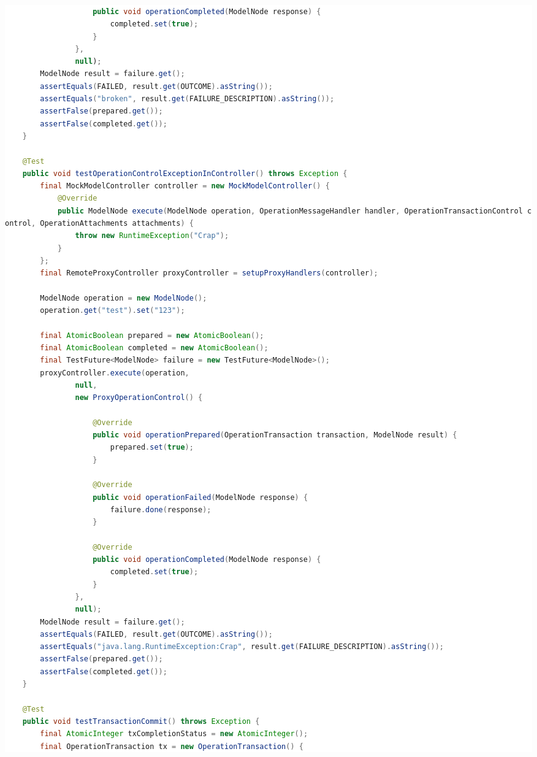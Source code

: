 ```java
                    public void operationCompleted(ModelNode response) {
                        completed.set(true);
                    }
                },
                null);
        ModelNode result = failure.get();
        assertEquals(FAILED, result.get(OUTCOME).asString());
        assertEquals("broken", result.get(FAILURE_DESCRIPTION).asString());
        assertFalse(prepared.get());
        assertFalse(completed.get());
    }

    @Test
    public void testOperationControlExceptionInController() throws Exception {
        final MockModelController controller = new MockModelController() {
            @Override
            public ModelNode execute(ModelNode operation, OperationMessageHandler handler, OperationTransactionControl control, OperationAttachments attachments) {
                throw new RuntimeException("Crap");
            }
        };
        final RemoteProxyController proxyController = setupProxyHandlers(controller);

        ModelNode operation = new ModelNode();
        operation.get("test").set("123");

        final AtomicBoolean prepared = new AtomicBoolean();
        final AtomicBoolean completed = new AtomicBoolean();
        final TestFuture<ModelNode> failure = new TestFuture<ModelNode>();
        proxyController.execute(operation,
                null,
                new ProxyOperationControl() {

                    @Override
                    public void operationPrepared(OperationTransaction transaction, ModelNode result) {
                        prepared.set(true);
                    }

                    @Override
                    public void operationFailed(ModelNode response) {
                        failure.done(response);
                    }

                    @Override
                    public void operationCompleted(ModelNode response) {
                        completed.set(true);
                    }
                },
                null);
        ModelNode result = failure.get();
        assertEquals(FAILED, result.get(OUTCOME).asString());
        assertEquals("java.lang.RuntimeException:Crap", result.get(FAILURE_DESCRIPTION).asString());
        assertFalse(prepared.get());
        assertFalse(completed.get());
    }

    @Test
    public void testTransactionCommit() throws Exception {
        final AtomicInteger txCompletionStatus = new AtomicInteger();
        final OperationTransaction tx = new OperationTransaction() {

```